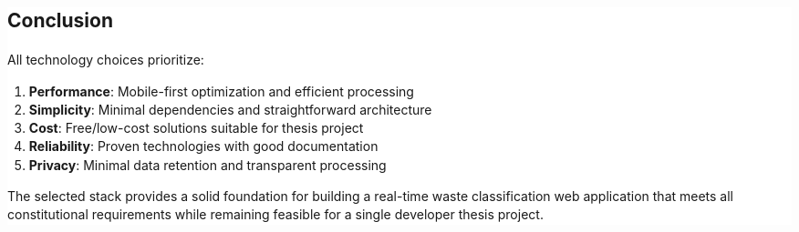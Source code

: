 ## Conclusion

All technology choices prioritize:

1. **Performance**: Mobile-first optimization and efficient processing
2. **Simplicity**: Minimal dependencies and straightforward architecture
3. **Cost**: Free/low-cost solutions suitable for thesis project
4. **Reliability**: Proven technologies with good documentation
5. **Privacy**: Minimal data retention and transparent processing

The selected stack provides a solid foundation for building a real-time waste classification web application that meets all constitutional requirements while remaining feasible for a single developer thesis project.
